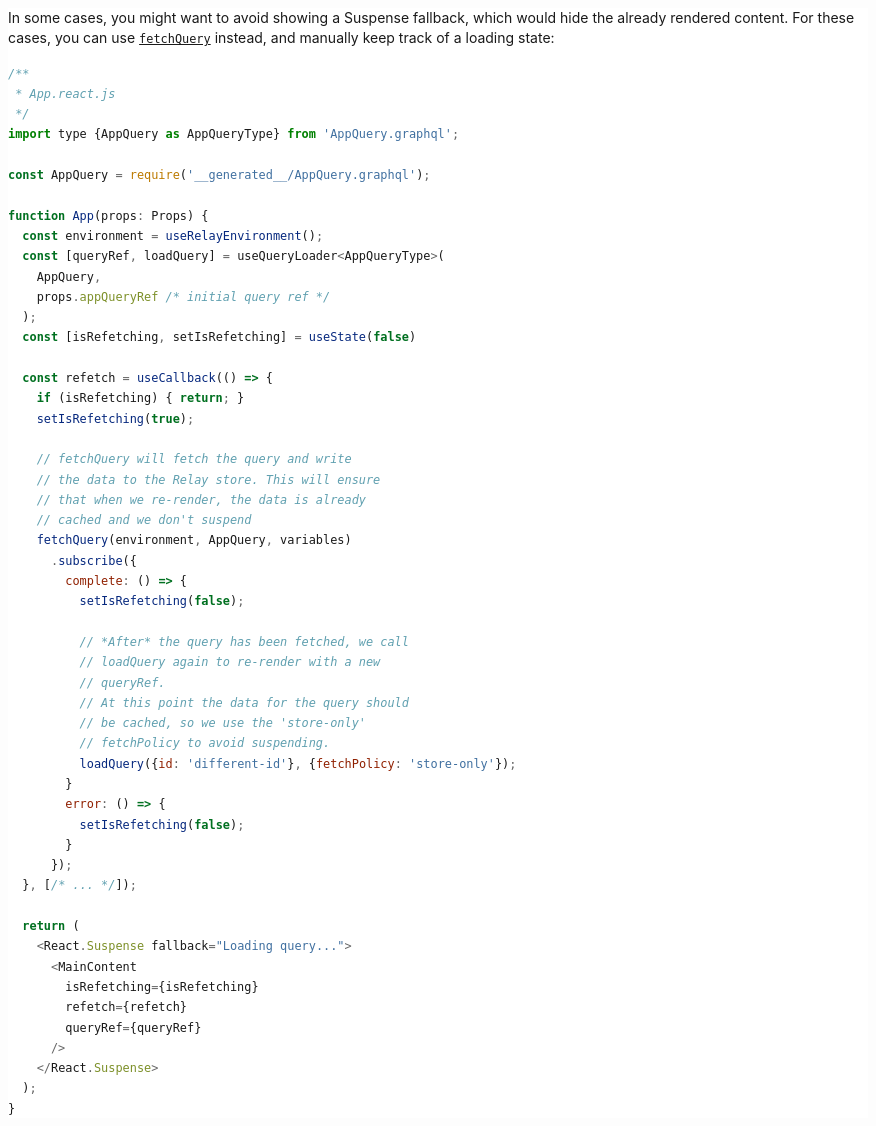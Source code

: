 In some cases, you might want to avoid showing a Suspense fallback, which would hide the already rendered content. For these cases, you can use [`fetchQuery`](../../../api-reference/fetch-query/) instead, and manually keep track of a loading state:

<FbInternalOnly>
  <FbAvoidSuspenseCaution />
</FbInternalOnly>

<OssOnly>
  <OssAvoidSuspenseNote />
</OssOnly>

```js
/**
 * App.react.js
 */
import type {AppQuery as AppQueryType} from 'AppQuery.graphql';

const AppQuery = require('__generated__/AppQuery.graphql');

function App(props: Props) {
  const environment = useRelayEnvironment();
  const [queryRef, loadQuery] = useQueryLoader<AppQueryType>(
    AppQuery,
    props.appQueryRef /* initial query ref */
  );
  const [isRefetching, setIsRefetching] = useState(false)

  const refetch = useCallback(() => {
    if (isRefetching) { return; }
    setIsRefetching(true);

    // fetchQuery will fetch the query and write
    // the data to the Relay store. This will ensure
    // that when we re-render, the data is already
    // cached and we don't suspend
    fetchQuery(environment, AppQuery, variables)
      .subscribe({
        complete: () => {
          setIsRefetching(false);

          // *After* the query has been fetched, we call
          // loadQuery again to re-render with a new
          // queryRef.
          // At this point the data for the query should
          // be cached, so we use the 'store-only'
          // fetchPolicy to avoid suspending.
          loadQuery({id: 'different-id'}, {fetchPolicy: 'store-only'});
        }
        error: () => {
          setIsRefetching(false);
        }
      });
  }, [/* ... */]);

  return (
    <React.Suspense fallback="Loading query...">
      <MainContent
        isRefetching={isRefetching}
        refetch={refetch}
        queryRef={queryRef}
      />
    </React.Suspense>
  );
}
```